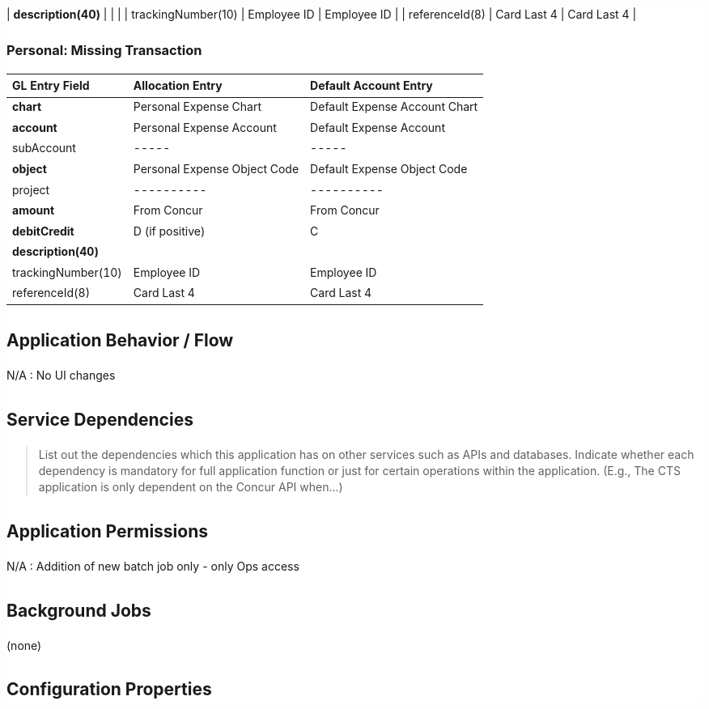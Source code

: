 | **description(40)** |                  |                               |
| trackingNumber(10)  | Employee ID      | Employee ID                   |
| referenceId(8)      | Card Last 4      | Card Last 4                   |

### Personal: Missing Transaction

| GL Entry Field      | Allocation Entry             | Default Account Entry         |
| :------------------ | :--------------------------- | :---------------------------- |
| **chart**           | Personal Expense Chart       | Default Expense Account Chart |
| **account**         | Personal Expense Account     | Default Expense Account       |
| subAccount          | -----                        | -----                         |
| **object**          | Personal Expense Object Code | Default Expense Object Code   |
| project             | ----------                   | ----------                    |
| **amount**          | From Concur                  | From Concur                   |
| **debitCredit**     | D (if positive)              | C                             |
| **description(40)** |                              |                               |
| trackingNumber(10)  | Employee ID                  | Employee ID                   |
| referenceId(8)      | Card Last 4                  | Card Last 4                   |

## Application Behavior / Flow

N/A : No UI changes

## Service Dependencies

> List out the dependencies which this application has on other services such as APIs and databases.
> Indicate whether each dependency is mandatory for full application function or just for certain operations within the application.  (E.g., The CTS application is only dependent on the Concur API when...)

## Application Permissions

N/A : Addition of new batch job only - only Ops access

## Background Jobs

(none)

## Configuration Properties
